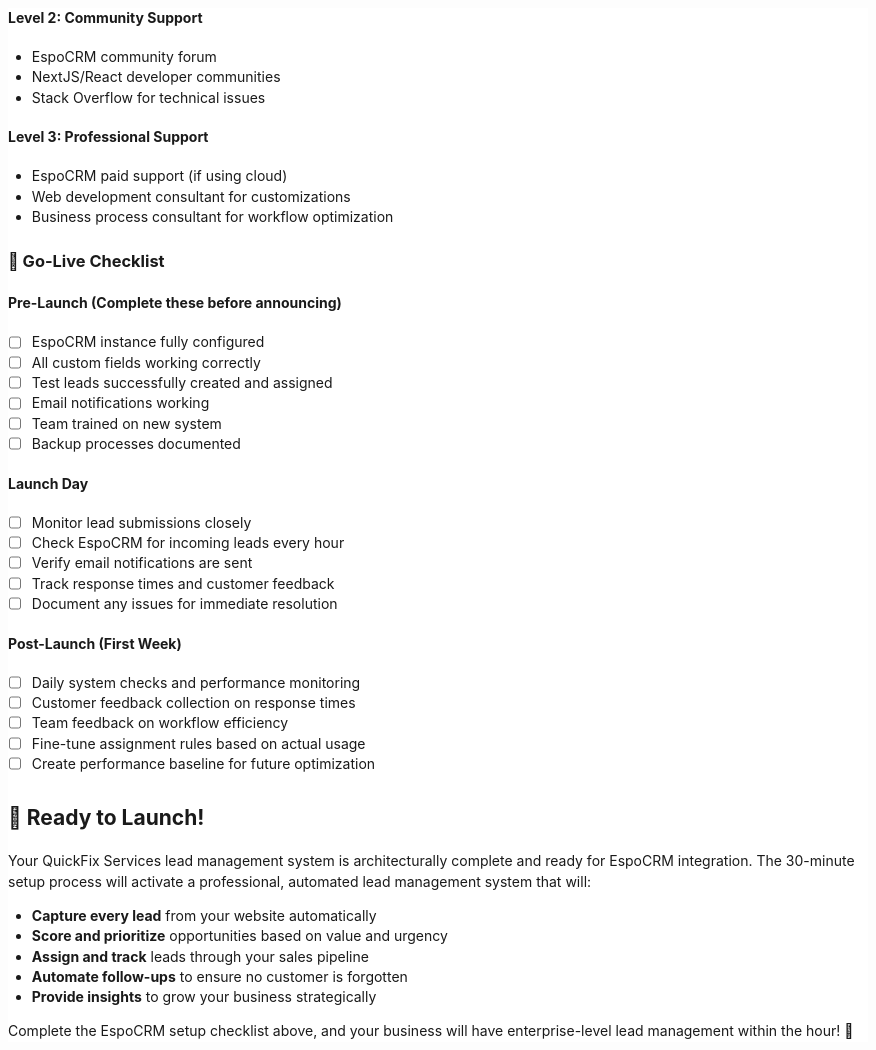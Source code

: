 #### Level 2: Community Support  
- EspoCRM community forum
- NextJS/React developer communities
- Stack Overflow for technical issues

#### Level 3: Professional Support
- EspoCRM paid support (if using cloud)
- Web development consultant for customizations
- Business process consultant for workflow optimization

### 🚦 Go-Live Checklist

#### Pre-Launch (Complete these before announcing)
- [ ] EspoCRM instance fully configured
- [ ] All custom fields working correctly
- [ ] Test leads successfully created and assigned
- [ ] Email notifications working
- [ ] Team trained on new system
- [ ] Backup processes documented

#### Launch Day
- [ ] Monitor lead submissions closely
- [ ] Check EspoCRM for incoming leads every hour
- [ ] Verify email notifications are sent
- [ ] Track response times and customer feedback
- [ ] Document any issues for immediate resolution

#### Post-Launch (First Week)
- [ ] Daily system checks and performance monitoring
- [ ] Customer feedback collection on response times
- [ ] Team feedback on workflow efficiency
- [ ] Fine-tune assignment rules based on actual usage
- [ ] Create performance baseline for future optimization

## 🎉 Ready to Launch!

Your QuickFix Services lead management system is architecturally complete and ready for EspoCRM integration. The 30-minute setup process will activate a professional, automated lead management system that will:

- **Capture every lead** from your website automatically
- **Score and prioritize** opportunities based on value and urgency  
- **Assign and track** leads through your sales pipeline
- **Automate follow-ups** to ensure no customer is forgotten
- **Provide insights** to grow your business strategically

Complete the EspoCRM setup checklist above, and your business will have enterprise-level lead management within the hour! 🚀